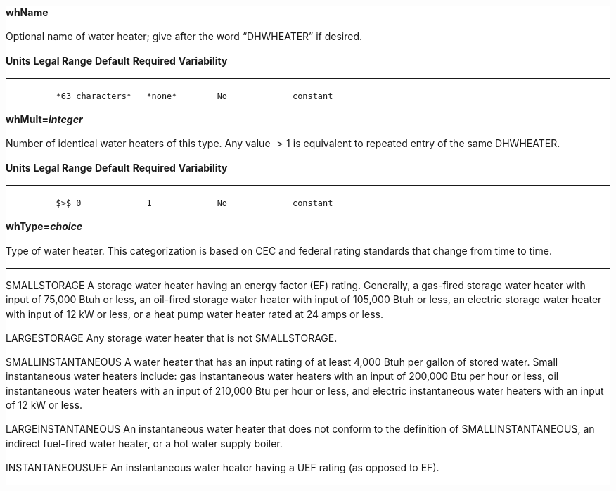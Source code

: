 **whName**

Optional name of water heater; give after the word “DHWHEATER” if desired.

  **Units**   **Legal Range**   **Default**   **Required**   **Variability**
  ----------- ----------------- ------------- -------------- -----------------
              *63 characters*   *none*        No             constant

**whMult=*integer***

Number of identical water heaters of this type. Any value $>1$ is equivalent to repeated entry of the same DHWHEATER.

  **Units**   **Legal Range**   **Default**   **Required**   **Variability**
  ----------- ----------------- ------------- -------------- -----------------
              $>$ 0             1             No             constant

**whType=*choice***

Type of water heater.  This categorization is based on CEC and federal rating standards that change from time to time.

  --------------------- ---------------------------------------
  SMALLSTORAGE          A storage water heater having an energy
                        factor (EF) rating.  Generally, a gas-fired
                        storage water heater with
                        input of 75,000 Btuh or less, an
                        oil-fired storage water heater with
                        input of 105,000 Btuh or less, an
                        electric storage water heater with
                        input of 12 kW or less, or a heat pump
                        water heater rated at 24 amps or less.

  LARGESTORAGE          Any storage water heater that is not
                        SMALLSTORAGE.

  SMALLINSTANTANEOUS    A water heater that has an input rating
                        of at least 4,000 Btuh per gallon of
                        stored water. Small instantaneous water
                        heaters include: gas instantaneous
                        water heaters with an input of 200,000
                        Btu per hour or less, oil instantaneous
                        water heaters with an input of 210,000
                        Btu per hour or less, and electric
                        instantaneous water heaters with an
                        input of 12 kW or less.

  LARGEINSTANTANEOUS    An instantaneous water heater that does
                        not conform to the definition of
                        SMALLINSTANTANEOUS, an indirect
                        fuel-fired water heater, or a hot water
                        supply boiler.

  INSTANTANEOUSUEF      An instantaneous water heater having
                        a UEF rating (as opposed to EF).
  --------------------- ---------------------------------------
